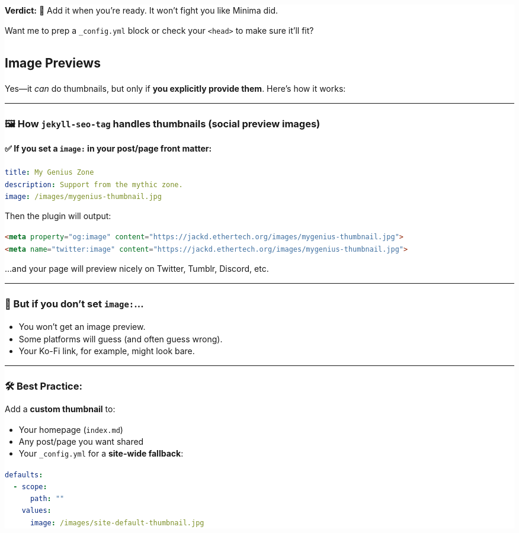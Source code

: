 
**Verdict:**
💚 Add it when you’re ready. It won’t fight you like Minima did.

Want me to prep a `_config.yml` block or check your `<head>` to make sure it’ll fit?

## Image Previews

Yes—it *can* do thumbnails, but only if **you explicitly provide them**. Here’s how it works:

---

### 🖼️ How `jekyll-seo-tag` handles thumbnails (social preview images)

#### ✅ If you set a `image:` in your post/page front matter:

```yaml
title: My Genius Zone
description: Support from the mythic zone.
image: /images/mygenius-thumbnail.jpg
```

Then the plugin will output:

```html
<meta property="og:image" content="https://jackd.ethertech.org/images/mygenius-thumbnail.jpg">
<meta name="twitter:image" content="https://jackd.ethertech.org/images/mygenius-thumbnail.jpg">
```

…and your page will preview nicely on Twitter, Tumblr, Discord, etc.

---

### 🧠 But if you don’t set `image:`…

* You won’t get an image preview.
* Some platforms will guess (and often guess wrong).
* Your Ko-Fi link, for example, might look bare.

---

### 🛠️ Best Practice:

Add a **custom thumbnail** to:

* Your homepage (`index.md`)
* Any post/page you want shared
* Your `_config.yml` for a **site-wide fallback**:

```yaml
defaults:
  - scope:
      path: ""
    values:
      image: /images/site-default-thumbnail.jpg
```
